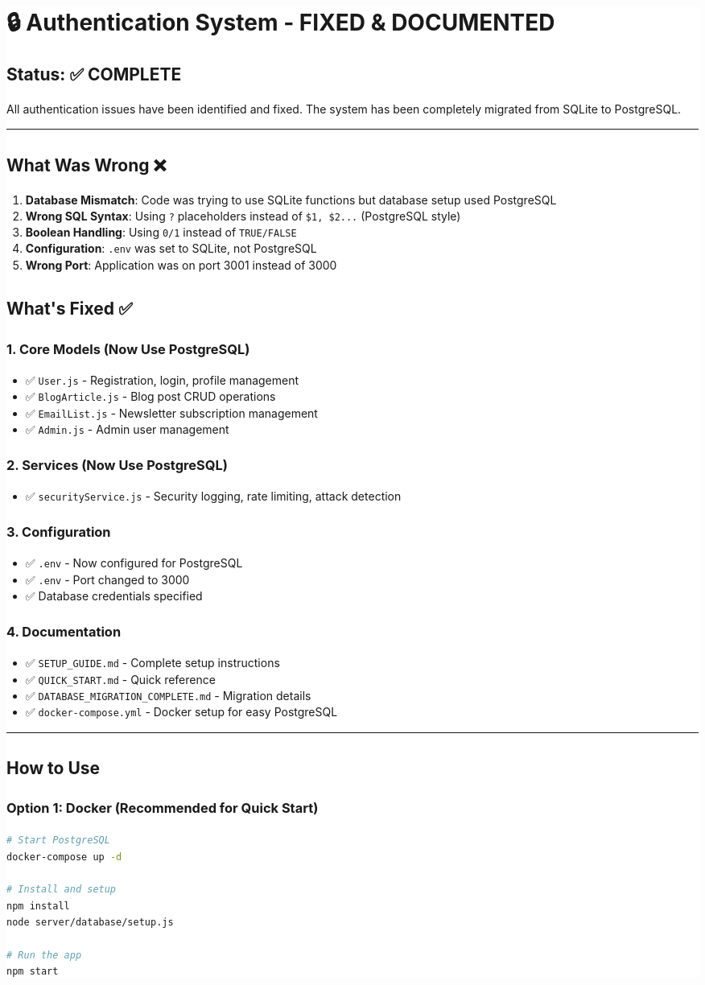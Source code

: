 # 🔒 Authentication System - FIXED & DOCUMENTED

## Status: ✅ COMPLETE

All authentication issues have been identified and fixed. The system has been completely migrated from SQLite to PostgreSQL.

---

## What Was Wrong ❌
1. **Database Mismatch**: Code was trying to use SQLite functions but database setup used PostgreSQL
2. **Wrong SQL Syntax**: Using `?` placeholders instead of `$1, $2...` (PostgreSQL style)
3. **Boolean Handling**: Using `0/1` instead of `TRUE/FALSE`
4. **Configuration**: `.env` was set to SQLite, not PostgreSQL
5. **Wrong Port**: Application was on port 3001 instead of 3000

## What's Fixed ✅

### 1. Core Models (Now Use PostgreSQL)
- ✅ `User.js` - Registration, login, profile management
- ✅ `BlogArticle.js` - Blog post CRUD operations
- ✅ `EmailList.js` - Newsletter subscription management
- ✅ `Admin.js` - Admin user management

### 2. Services (Now Use PostgreSQL)
- ✅ `securityService.js` - Security logging, rate limiting, attack detection

### 3. Configuration
- ✅ `.env` - Now configured for PostgreSQL
- ✅ `.env` - Port changed to 3000
- ✅ Database credentials specified

### 4. Documentation
- ✅ `SETUP_GUIDE.md` - Complete setup instructions
- ✅ `QUICK_START.md` - Quick reference
- ✅ `DATABASE_MIGRATION_COMPLETE.md` - Migration details
- ✅ `docker-compose.yml` - Docker setup for easy PostgreSQL

---

## How to Use

### Option 1: Docker (Recommended for Quick Start)
```bash
# Start PostgreSQL
docker-compose up -d

# Install and setup
npm install
node server/database/setup.js

# Run the app
npm start
```
